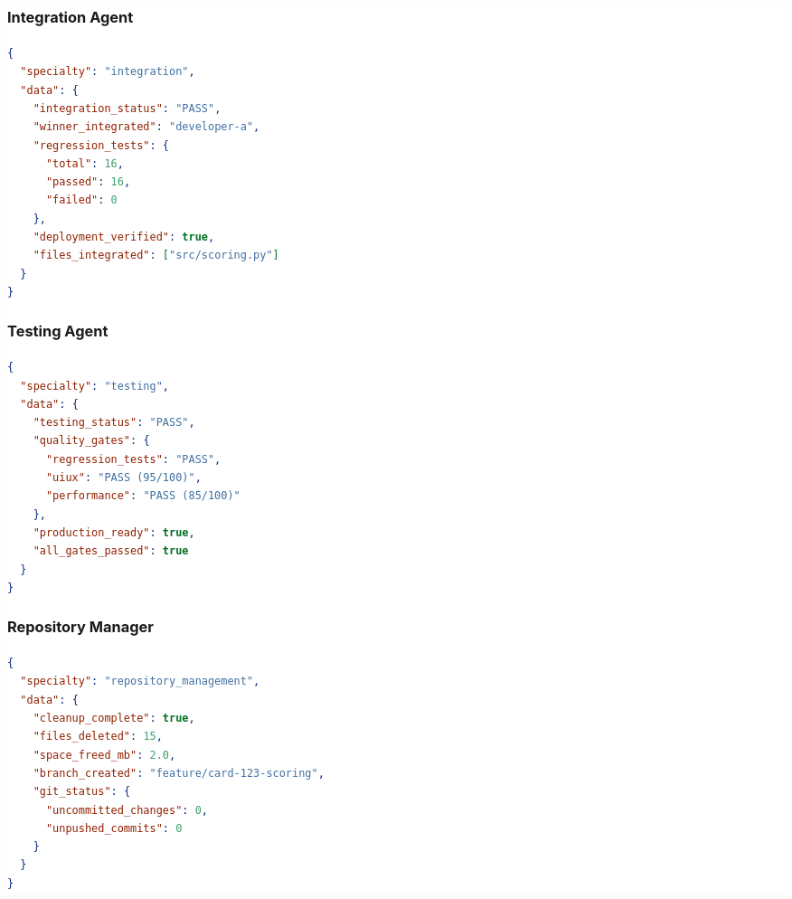 ### Integration Agent

```json
{
  "specialty": "integration",
  "data": {
    "integration_status": "PASS",
    "winner_integrated": "developer-a",
    "regression_tests": {
      "total": 16,
      "passed": 16,
      "failed": 0
    },
    "deployment_verified": true,
    "files_integrated": ["src/scoring.py"]
  }
}
```

### Testing Agent

```json
{
  "specialty": "testing",
  "data": {
    "testing_status": "PASS",
    "quality_gates": {
      "regression_tests": "PASS",
      "uiux": "PASS (95/100)",
      "performance": "PASS (85/100)"
    },
    "production_ready": true,
    "all_gates_passed": true
  }
}
```

### Repository Manager

```json
{
  "specialty": "repository_management",
  "data": {
    "cleanup_complete": true,
    "files_deleted": 15,
    "space_freed_mb": 2.0,
    "branch_created": "feature/card-123-scoring",
    "git_status": {
      "uncommitted_changes": 0,
      "unpushed_commits": 0
    }
  }
}
```
